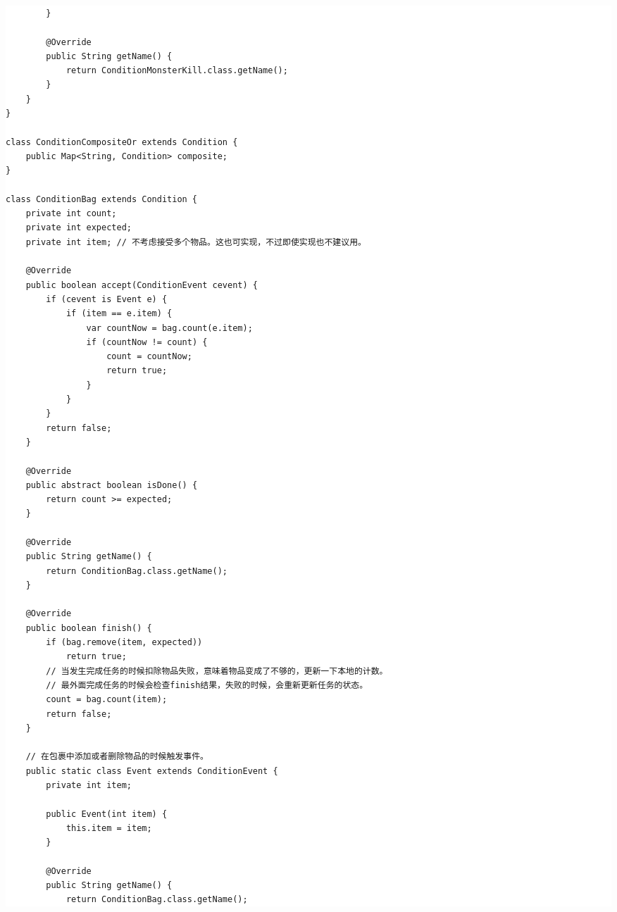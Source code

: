 ```
		}

		@Override
		public String getName() {
			return ConditionMonsterKill.class.getName();
		}
	}
}

class ConditionCompositeOr extends Condition {
	public Map<String, Condition> composite;
}

class ConditionBag extends Condition {
	private int count;
	private int expected;
	private int item; // 不考虑接受多个物品。这也可实现，不过即使实现也不建议用。

	@Override
	public boolean accept(ConditionEvent cevent) {
		if (cevent is Event e) {
			if (item == e.item) {
				var countNow = bag.count(e.item);
				if (countNow != count) {
					count = countNow;
					return true;
				}
			}
		}
		return false;
	}

	@Override
	public abstract boolean isDone() {
		return count >= expected;
	}

	@Override
	public String getName() {
		return ConditionBag.class.getName();
	}

	@Override
	public boolean finish() {
		if (bag.remove(item, expected))
			return true;
		// 当发生完成任务的时候扣除物品失败，意味着物品变成了不够的，更新一下本地的计数。
		// 最外面完成任务的时候会检查finish结果，失败的时候，会重新更新任务的状态。
		count = bag.count(item);
		return false;
	}

	// 在包裹中添加或者删除物品的时候触发事件。
	public static class Event extends ConditionEvent {
		private int item;

		public Event(int item) {
			this.item = item;
		}

		@Override
		public String getName() {
			return ConditionBag.class.getName();
```